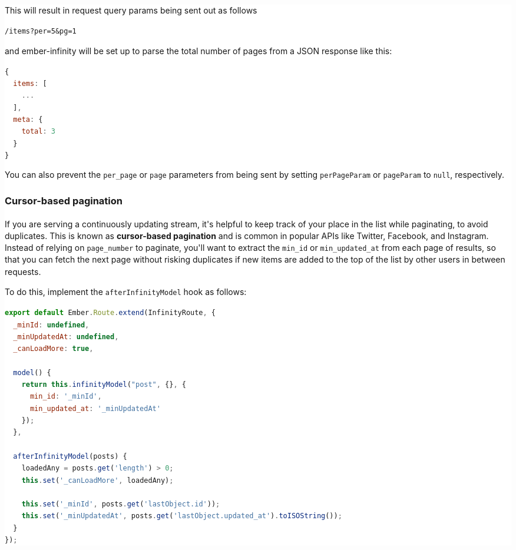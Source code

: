 This will result in request query params being sent out as follows

```
/items?per=5&pg=1
``` 

and ember-infinity will be set up to parse the total number of pages from a JSON response like this:

```js
{
  items: [
    ...
  ],
  meta: {
    total: 3
  }
}
```

You can also prevent the `per_page` or `page` parameters from being sent by setting `perPageParam` or `pageParam` to `null`, respectively.

### Cursor-based pagination

If you are serving a continuously updating stream, it's helpful to keep track
of your place in the list while paginating, to avoid duplicates. This is known
as **cursor-based pagination** and is common in popular APIs like Twitter,
Facebook, and Instagram. Instead of relying on `page_number` to paginate,
you'll want to extract the `min_id` or `min_updated_at` from each page of
results, so that you can fetch the next page without risking duplicates if new
items are added to the top of the list by other users in between requests.

To do this, implement the `afterInfinityModel` hook as follows:

```js
export default Ember.Route.extend(InfinityRoute, {
  _minId: undefined,
  _minUpdatedAt: undefined,
  _canLoadMore: true,

  model() {
    return this.infinityModel("post", {}, {
      min_id: '_minId',
      min_updated_at: '_minUpdatedAt'
    });
  },

  afterInfinityModel(posts) {
    loadedAny = posts.get('length') > 0;
    this.set('_canLoadMore', loadedAny);

    this.set('_minId', posts.get('lastObject.id'));
    this.set('_minUpdatedAt', posts.get('lastObject.updated_at').toISOString());
  }
});
```
